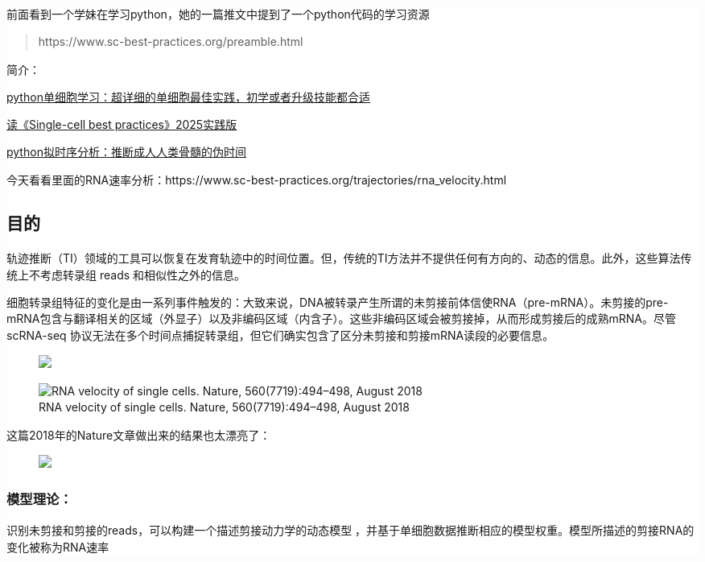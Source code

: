 <div><section data-tool="mdnice编辑器" data-website="https://www.mdnice.com" data-pm-slice="0 0 []"><p data-tool="mdnice编辑器"><span leaf="">前面看到一个学妹在学习python，她的一篇推文中提到了一个python代码的学习资源</span></p><blockquote><p><span leaf="">https://www.sc-best-practices.org/preamble.html</span></p></blockquote><p data-tool="mdnice编辑器"><span leaf="">简介：</span></p><p data-tool="mdnice编辑器"><span leaf=""><a target="_blank" href="https://mp.weixin.qq.com/s?__biz=MzAxMDkxODM1Ng==&amp;mid=2247544713&amp;idx=1&amp;sn=c6c843442e3d243174917000bf9f9d1f&amp;scene=21#wechat_redirect" textvalue="" linktype="text" data-linktype="2">python单细胞学习：超详细的单细胞最佳实践，初学或者升级技能都合适</a></span></p><p data-tool="mdnice编辑器"><span leaf=""><a target="_blank" href="https://mp.weixin.qq.com/s?__biz=MzUzMTEwODk0Ng==&amp;mid=2247536203&amp;idx=1&amp;sn=6796db0617e76b0e02541ca3fc50f9b7&amp;scene=21#wechat_redirect" textvalue="" linktype="text" data-linktype="2">读《Single-cell best practices》2025实践版</a></span></p><p data-tool="mdnice编辑器"><span leaf=""><a target="_blank" href="https://mp.weixin.qq.com/s?__biz=MzAxMDkxODM1Ng==&amp;mid=2247544968&amp;idx=1&amp;sn=1dc0fd69224ce5f4b8a8b8bde685f74e&amp;scene=21#wechat_redirect" textvalue="" linktype="text" data-linktype="2">python拟时序分析：推断成人人类骨髓的伪时间</a></span></p><p data-tool="mdnice编辑器"><span leaf="">今天看看里面的RNA速率分析：https://www.sc-best-practices.org/trajectories/rna_velocity.html</span></p><h2 data-cacheurl="" data-remoteid="" data-tool="mdnice编辑器"><span></span><span><span leaf="">目的</span></span></h2><p data-tool="mdnice编辑器"><span leaf=""><span textstyle="">轨迹推断（TI）领域的工具可以恢复在发育轨迹中的时间位置。但，</span><span textstyle="">传统的TI方法并不提供任何有方向的、动态的信息。</span><span textstyle="">此外，这些算法传统上不考虑转录组 reads 和相似性之外的信息。</span></span></p><p data-tool="mdnice编辑器"><span leaf="">细胞转录组特征的变化是由一系列事件触发的：大致来说，DNA被转录产生所谓的未剪接前体信使RNA（pre-mRNA）。未剪接的pre-mRNA包含与翻译相关的区域（外显子）以及非编码区域（内含子）。这些非编码区域会被剪接掉，从而形成剪接后的成熟mRNA。尽管scRNA-seq 协议无法在多个时间点捕捉转录组，但<span textstyle="">它们确实包含了区分未剪接和剪接mRNA读段的必要信息</span>。</span></p><figure data-tool="mdnice编辑器"><span leaf=""><img data-src="https://mmbiz.qpic.cn/mmbiz_png/cZNhZQ6j4wyt2GXm6nG2mafdLniba9hoW2ibsJFS3iauCXwEibMPPuZK3RmRhxdfagfCjkcHuql0JJYDs9LsfJNbkQ/640?wx_fmt=png&amp;from=appmsg" data-ratio="0.7469879518072289" data-type="png" data-w="913" data-imgfileid="100061524" src="https://mmbiz.qpic.cn/mmbiz_png/cZNhZQ6j4wyt2GXm6nG2mafdLniba9hoW2ibsJFS3iauCXwEibMPPuZK3RmRhxdfagfCjkcHuql0JJYDs9LsfJNbkQ/640?wx_fmt=png&amp;from=appmsg"></span></figure><figure data-tool="mdnice编辑器"><span leaf=""><img data-src="https://mmbiz.qpic.cn/mmbiz_png/cZNhZQ6j4wyt2GXm6nG2mafdLniba9hoWa1s8kmuKCuXj6UQicP8Tib46icjQJ0iciaJA5q75ZKsduNMibgvBx2Yt4xgA/640?wx_fmt=png&amp;from=appmsg" alt="RNA velocity of single cells. Nature, 560(7719):494–498, August 2018" data-ratio="0.5731481481481482" data-type="png" data-w="1080" data-imgfileid="100061526" src="https://mmbiz.qpic.cn/mmbiz_png/cZNhZQ6j4wyt2GXm6nG2mafdLniba9hoWa1s8kmuKCuXj6UQicP8Tib46icjQJ0iciaJA5q75ZKsduNMibgvBx2Yt4xgA/640?wx_fmt=png&amp;from=appmsg"></span><figcaption><span leaf="">RNA velocity of single cells. Nature, 560(7719):494–498, August 2018</span></figcaption></figure><p data-tool="mdnice编辑器"><span leaf="">这篇2018年的Nature文章做出来的结果也太漂亮了：</span></p><figure data-tool="mdnice编辑器"><span leaf=""><img data-src="https://mmbiz.qpic.cn/mmbiz_png/cZNhZQ6j4wyt2GXm6nG2mafdLniba9hoWaFVsrWbUQicu94LK2dgExWlYowenVteLENiaTlKAA6A7AGYtzgia2OU2w/640?wx_fmt=png&amp;from=appmsg" data-ratio="0.48703703703703705" data-type="png" data-w="1080" data-imgfileid="100061525" src="https://mmbiz.qpic.cn/mmbiz_png/cZNhZQ6j4wyt2GXm6nG2mafdLniba9hoWaFVsrWbUQicu94LK2dgExWlYowenVteLENiaTlKAA6A7AGYtzgia2OU2w/640?wx_fmt=png&amp;from=appmsg"></span></figure><h3 data-tool="mdnice编辑器"><span data-cacheurl="" data-remoteid=""></span><span></span><span><span leaf="">模型理论：</span></span><span></span></h3><p data-tool="mdnice编辑器"><span leaf="">识别未剪接和剪接的reads，可以构建一个描述剪接动力学的动态模型 ，并基于单细胞数据推断相应的模型权重。<span textstyle="">模型所描述的剪接RNA的变化被称为RNA速率